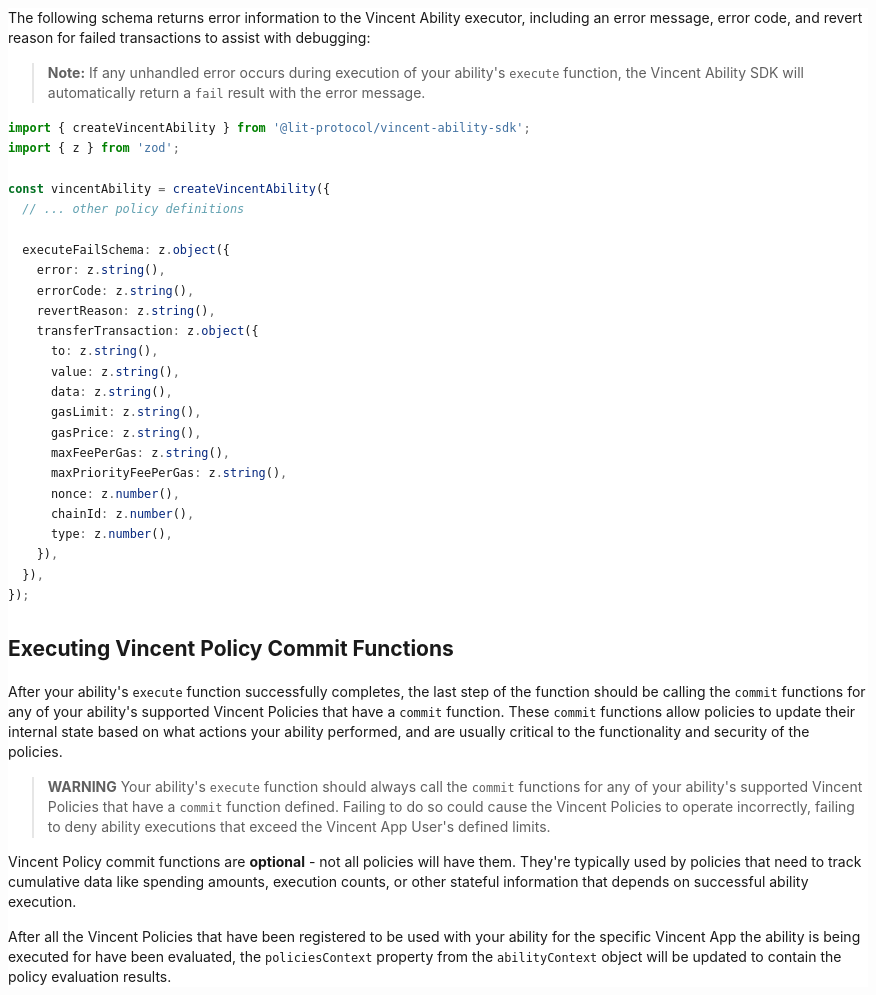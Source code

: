 The following schema returns error information to the Vincent Ability executor, including an error message, error code, and revert reason for failed transactions to assist with debugging:

> **Note:** If any unhandled error occurs during execution of your ability's `execute` function, the Vincent Ability SDK will automatically return a `fail` result with the error message.

```typescript
import { createVincentAbility } from '@lit-protocol/vincent-ability-sdk';
import { z } from 'zod';

const vincentAbility = createVincentAbility({
  // ... other policy definitions

  executeFailSchema: z.object({
    error: z.string(),
    errorCode: z.string(),
    revertReason: z.string(),
    transferTransaction: z.object({
      to: z.string(),
      value: z.string(),
      data: z.string(),
      gasLimit: z.string(),
      gasPrice: z.string(),
      maxFeePerGas: z.string(),
      maxPriorityFeePerGas: z.string(),
      nonce: z.number(),
      chainId: z.number(),
      type: z.number(),
    }),
  }),
});
```

## Executing Vincent Policy Commit Functions

After your ability's `execute` function successfully completes, the last step of the function should be calling the `commit` functions for any of your ability's supported Vincent Policies that have a `commit` function. These `commit` functions allow policies to update their internal state based on what actions your ability performed, and are usually critical to the functionality and security of the policies.

> **WARNING** Your ability's `execute` function should always call the `commit` functions for any of your ability's supported Vincent Policies that have a `commit` function defined. Failing to do so could cause the Vincent Policies to operate incorrectly, failing to deny ability executions that exceed the Vincent App User's defined limits.

Vincent Policy commit functions are **optional** - not all policies will have them. They're typically used by policies that need to track cumulative data like spending amounts, execution counts, or other stateful information that depends on successful ability execution.

After all the Vincent Policies that have been registered to be used with your ability for the specific Vincent App the ability is being executed for have been evaluated, the `policiesContext` property from the `abilityContext` object will be updated to contain the policy evaluation results.
